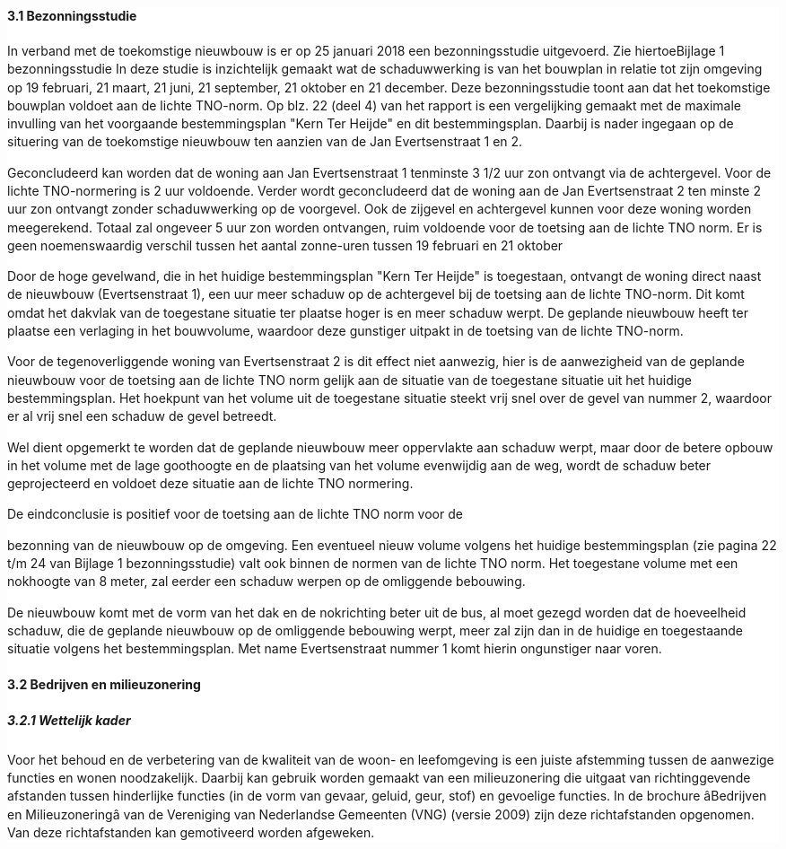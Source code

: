 #### 3\.1 Bezonningsstudie

In verband met de toekomstige nieuwbouw is er op 25 januari 2018 een bezonningsstudie uitgevoerd. Zie hiertoeBijlage 1 bezonningsstudie In deze studie is inzichtelijk gemaakt wat de schaduwwerking is van het bouwplan in relatie tot zijn omgeving op 19 februari, 21 maart, 21 juni, 21 september, 21 oktober en 21 december. Deze bezonningsstudie toont aan dat het toekomstige bouwplan voldoet aan de lichte TNO\-norm. Op blz. 22 (deel 4\) van het rapport is een vergelijking gemaakt met de maximale invulling van het voorgaande bestemmingsplan "Kern Ter Heijde" en dit bestemmingsplan. Daarbij is nader ingegaan op de situering van de toekomstige nieuwbouw ten aanzien van de Jan Evertsenstraat 1 en 2\.

Geconcludeerd kan worden dat de woning aan Jan Evertsenstraat 1 tenminste 3 1/2 uur zon ontvangt via de achtergevel. Voor de lichte TNO\-normering is 2 uur voldoende. Verder wordt geconcludeerd dat de woning aan de Jan Evertsenstraat 2 ten minste 2 uur zon ontvangt zonder schaduwwerking op de voorgevel. Ook de zijgevel en achtergevel kunnen voor deze woning worden meegerekend. Totaal zal ongeveer 5 uur zon worden ontvangen, ruim voldoende voor de toetsing aan de lichte TNO norm. Er is geen noemenswaardig verschil tussen het aantal zonne\-uren tussen 19 februari en 21 oktober

Door de hoge gevelwand, die in het huidige bestemmingsplan "Kern Ter Heijde" is toegestaan, ontvangt de woning direct naast de nieuwbouw (Evertsenstraat 1\), een uur meer schaduw op de achtergevel bij de toetsing aan de lichte TNO\-norm. Dit komt omdat het dakvlak van de toegestane situatie ter plaatse hoger is en meer schaduw werpt. De geplande nieuwbouw heeft ter plaatse een verlaging in het bouwvolume, waardoor deze gunstiger uitpakt in de toetsing van de lichte TNO\-norm.

Voor de tegenoverliggende woning van Evertsenstraat 2 is dit effect niet aanwezig, hier is de aanwezigheid van de geplande nieuwbouw voor de toetsing aan de lichte TNO norm gelijk aan de situatie van de toegestane situatie uit het huidige bestemmingsplan. Het hoekpunt van het volume uit de toegestane situatie steekt vrij snel over de gevel van nummer 2, waardoor er al vrij snel een schaduw de gevel betreedt.

Wel dient opgemerkt te worden dat de geplande nieuwbouw meer oppervlakte aan schaduw werpt, maar door de betere opbouw in het volume met de lage goothoogte en de plaatsing van het volume evenwijdig aan de weg, wordt de schaduw beter geprojecteerd en voldoet deze situatie aan de lichte TNO normering.

De eindconclusie is positief voor de toetsing aan de lichte TNO norm voor de

bezonning van de nieuwbouw op de omgeving. Een eventueel nieuw volume volgens het huidige bestemmingsplan (zie pagina 22 t/m 24 van Bijlage 1 bezonningsstudie) valt ook binnen de normen van de lichte TNO norm. Het toegestane volume met een nokhoogte van 8 meter, zal eerder een schaduw werpen op de omliggende bebouwing.

De nieuwbouw komt met de vorm van het dak en de nokrichting beter uit de bus, al moet gezegd worden dat de hoeveelheid schaduw, die de geplande nieuwbouw op de omliggende bebouwing werpt, meer zal zijn dan in de huidige en toegestaande situatie volgens het bestemmingsplan. Met name Evertsenstraat nummer 1 komt hierin ongunstiger naar voren.

#### 3\.2 Bedrijven en milieuzonering

##### 3\.2\.1 Wettelijk kader

Voor het behoud en de verbetering van de kwaliteit van de woon\- en leefomgeving is een juiste afstemming tussen de aanwezige functies en wonen noodzakelijk. Daarbij kan gebruik worden gemaakt van een milieuzonering die uitgaat van richtinggevende afstanden tussen hinderlijke functies (in de vorm van gevaar, geluid, geur, stof) en gevoelige functies. In de brochure âBedrijven en Milieuzoneringâ van de Vereniging van Nederlandse Gemeenten (VNG) (versie 2009\) zijn deze richtafstanden opgenomen. Van deze richtafstanden kan gemotiveerd worden afgeweken.
